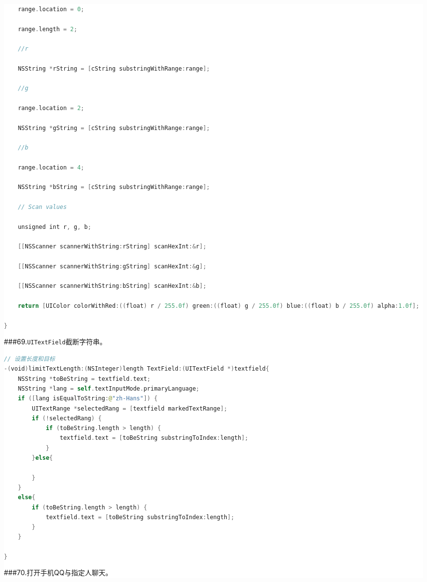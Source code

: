 ```swift
    range.location = 0;

    range.length = 2;

    //r

    NSString *rString = [cString substringWithRange:range];

    //g

    range.location = 2;

    NSString *gString = [cString substringWithRange:range];

    //b

    range.location = 4;

    NSString *bString = [cString substringWithRange:range];

    // Scan values

    unsigned int r, g, b;

    [[NSScanner scannerWithString:rString] scanHexInt:&r];

    [[NSScanner scannerWithString:gString] scanHexInt:&g];

    [[NSScanner scannerWithString:bString] scanHexInt:&b];

    return [UIColor colorWithRed:((float) r / 255.0f) green:((float) g / 255.0f) blue:((float) b / 255.0f) alpha:1.0f];

}
```
###69.`UITextField`截断字符串。

```swift
// 设置长度和目标
-(void)limitTextLength:(NSInteger)length TextField:(UITextField *)textfield{
    NSString *toBeString = textfield.text;
    NSString *lang = self.textInputMode.primaryLanguage;
    if ([lang isEqualToString:@"zh-Hans"]) {
        UITextRange *selectedRang = [textfield markedTextRange];
        if (!selectedRang) {
            if (toBeString.length > length) {
                textfield.text = [toBeString substringToIndex:length];
            }
        }else{

        }
    }
    else{
        if (toBeString.length > length) {
            textfield.text = [toBeString substringToIndex:length];
        }
    }

}
```
###70.打开手机QQ与指定人聊天。

